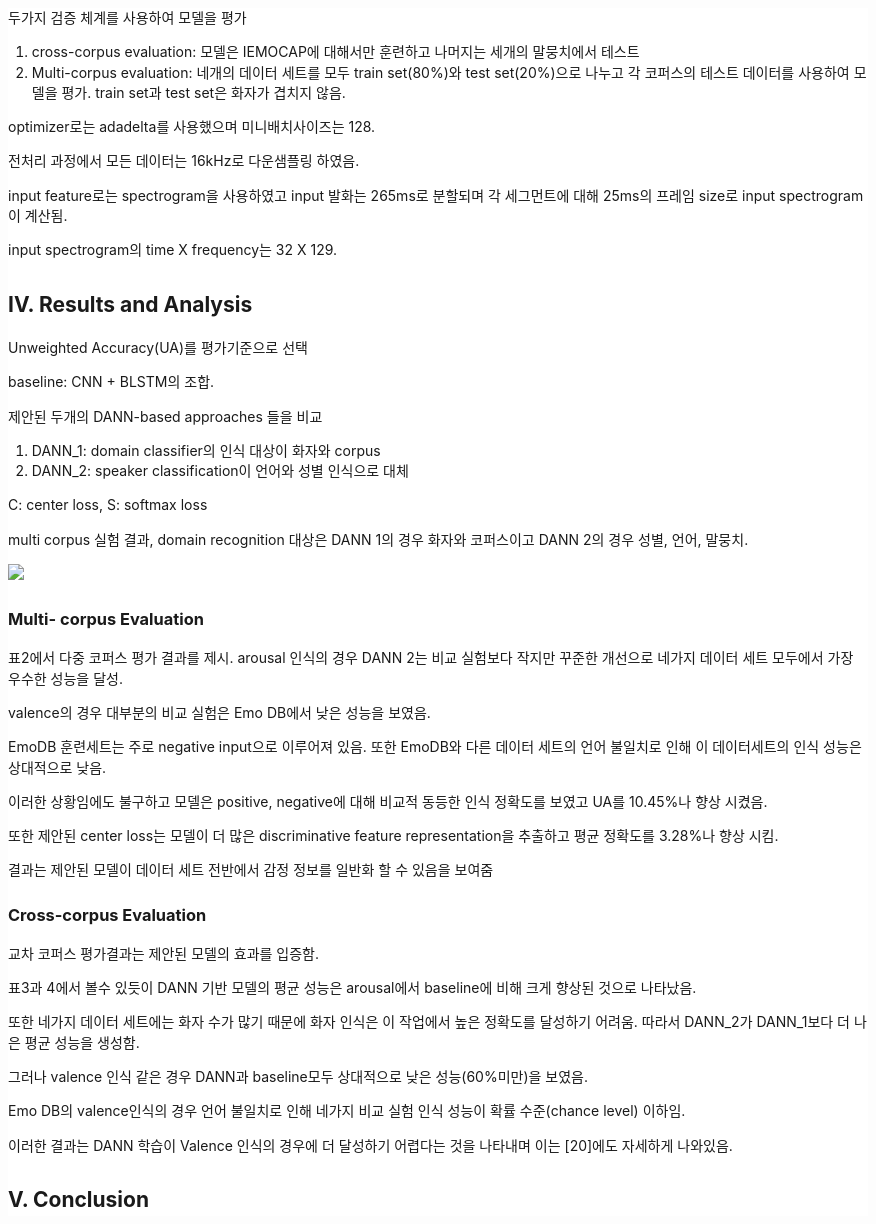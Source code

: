 두가지 검증 체계를 사용하여 모델을 평가

1. cross-corpus evaluation: 모델은 IEMOCAP에 대해서만 훈련하고 나머지는 세개의 말뭉치에서 테스트
2. Multi-corpus evaluation: 네개의 데이터 세트를 모두 train set(80%)와 test set(20%)으로 나누고 각 코퍼스의 테스트 데이터를 사용하여 모델을 평가. train set과 test set은 화자가 겹치지 않음. 

optimizer로는 adadelta를 사용했으며 미니배치사이즈는 128.

전처리 과정에서 모든 데이터는 16kHz로 다운샘플링 하였음. 

input feature로는 spectrogram을 사용하였고 input 발화는 265ms로 분할되며 각 세그먼트에 대해 25ms의 프레임 size로 input spectrogram이 계산됨. 

input spectrogram의 time X frequency는 32 X 129. 

## IV. Results and Analysis

Unweighted Accuracy(UA)를 평가기준으로 선택

baseline: CNN + BLSTM의 조합. 

제안된 두개의 DANN-based approaches 들을 비교

1. DANN_1: domain classifier의 인식 대상이 화자와 corpus
2. DANN_2: speaker classification이 언어와 성별 인식으로 대체

C: center loss, S: softmax loss

multi corpus 실험 결과, domain recognition 대상은 DANN 1의 경우 화자와 코퍼스이고 DANN 2의 경우 성별, 언어, 말뭉치. 

![ ](images/DIFL_Cross_Corpus_SER/Untitled%2011.png)

### Multi- corpus Evaluation

표2에서 다중 코퍼스 평가 결과를 제시. arousal 인식의 경우 DANN 2는 비교 실험보다 작지만 꾸준한 개선으로 네가지 데이터 세트 모두에서 가장 우수한 성능을 달성. 

valence의 경우 대부분의 비교 실험은 Emo DB에서 낮은 성능을 보였음. 

EmoDB 훈련세트는 주로 negative input으로 이루어져 있음. 또한 EmoDB와 다른 데이터 세트의 언어 불일치로 인해 이 데이터세트의 인식 성능은 상대적으로 낮음.

이러한 상황임에도 불구하고 모델은 positive, negative에 대해 비교적 동등한 인식 정확도를 보였고 UA를 10.45%나 향상 시켰음. 

또한 제안된 center loss는 모델이 더 많은 discriminative feature representation을 추출하고 평균 정확도를 3.28%나 향상 시킴. 

결과는 제안된 모델이 데이터 세트 전반에서 감정 정보를 일반화 할 수 있음을 보여줌

### Cross-corpus Evaluation

교차 코퍼스 평가결과는 제안된 모델의 효과를 입증함. 

표3과 4에서 볼수 있듯이 DANN 기반 모델의 평균 성능은 arousal에서 baseline에 비해 크게 향상된 것으로 나타났음. 

또한 네가지 데이터 세트에는 화자 수가 많기 때문에 화자 인식은 이 작업에서 높은 정확도를 달성하기 어려움. 따라서 DANN_2가 DANN_1보다 더 나은 평균 성능을 생성함. 

그러나 valence 인식 같은 경우 DANN과 baseline모두 상대적으로 낮은 성능(60%미만)을 보였음. 

Emo DB의 valence인식의 경우 언어 불일치로 인해 네가지 비교 실험 인식 성능이 확률 수준(chance level) 이하임. 

이러한 결과는 DANN 학습이 Valence 인식의 경우에 더 달성하기 어렵다는 것을 나타내며 이는 [20]에도 자세하게 나와있음. 

## V. Conclusion
